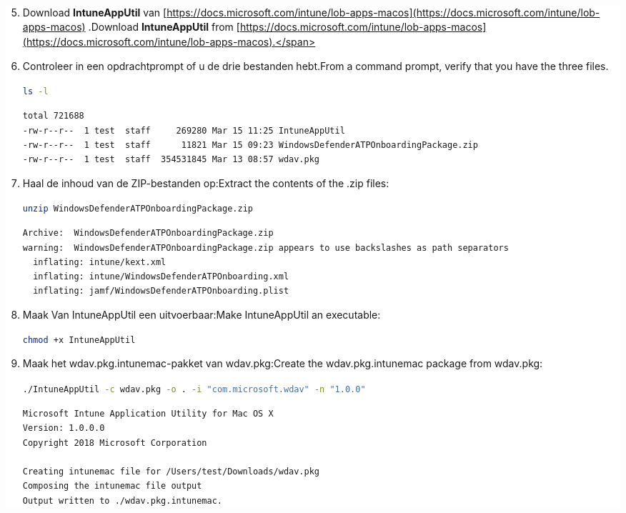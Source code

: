 5. <span data-ttu-id="21a50-162">Download **IntuneAppUtil** van [https://docs.microsoft.com/intune/lob-apps-macos](https://docs.microsoft.com/intune/lob-apps-macos) .</span><span class="sxs-lookup"><span data-stu-id="21a50-162">Download **IntuneAppUtil** from [https://docs.microsoft.com/intune/lob-apps-macos](https://docs.microsoft.com/intune/lob-apps-macos).</span></span>

6. <span data-ttu-id="21a50-163">Controleer in een opdrachtprompt of u de drie bestanden hebt.</span><span class="sxs-lookup"><span data-stu-id="21a50-163">From a command prompt, verify that you have the three files.</span></span>
  

    ```bash
    ls -l
    ```

    ```Output
    total 721688
    -rw-r--r--  1 test  staff     269280 Mar 15 11:25 IntuneAppUtil
    -rw-r--r--  1 test  staff      11821 Mar 15 09:23 WindowsDefenderATPOnboardingPackage.zip
    -rw-r--r--  1 test  staff  354531845 Mar 13 08:57 wdav.pkg
    ```
7. <span data-ttu-id="21a50-164">Haal de inhoud van de ZIP-bestanden op:</span><span class="sxs-lookup"><span data-stu-id="21a50-164">Extract the contents of the .zip files:</span></span>

    ```bash
    unzip WindowsDefenderATPOnboardingPackage.zip
    ```
    ```Output
    Archive:  WindowsDefenderATPOnboardingPackage.zip
    warning:  WindowsDefenderATPOnboardingPackage.zip appears to use backslashes as path separators
      inflating: intune/kext.xml
      inflating: intune/WindowsDefenderATPOnboarding.xml
      inflating: jamf/WindowsDefenderATPOnboarding.plist
    ```

8. <span data-ttu-id="21a50-165">Maak Van IntuneAppUtil een uitvoerbaar:</span><span class="sxs-lookup"><span data-stu-id="21a50-165">Make IntuneAppUtil an executable:</span></span>

    ```bash
    chmod +x IntuneAppUtil
    ```

9. <span data-ttu-id="21a50-166">Maak het wdav.pkg.intunemac-pakket van wdav.pkg:</span><span class="sxs-lookup"><span data-stu-id="21a50-166">Create the wdav.pkg.intunemac package from wdav.pkg:</span></span>

    ```bash
    ./IntuneAppUtil -c wdav.pkg -o . -i "com.microsoft.wdav" -n "1.0.0"
    ```
    ```Output
    Microsoft Intune Application Utility for Mac OS X
    Version: 1.0.0.0
    Copyright 2018 Microsoft Corporation

    Creating intunemac file for /Users/test/Downloads/wdav.pkg
    Composing the intunemac file output
    Output written to ./wdav.pkg.intunemac.
